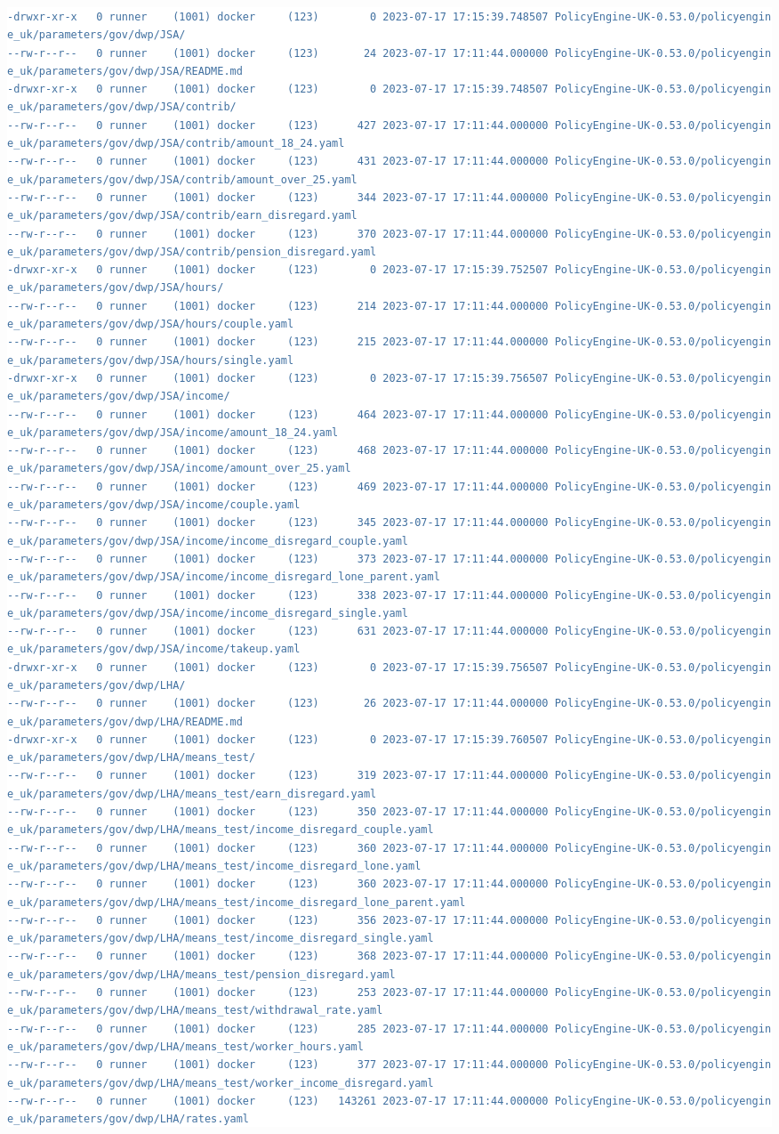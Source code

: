 ```diff
-drwxr-xr-x   0 runner    (1001) docker     (123)        0 2023-07-17 17:15:39.748507 PolicyEngine-UK-0.53.0/policyengine_uk/parameters/gov/dwp/JSA/
--rw-r--r--   0 runner    (1001) docker     (123)       24 2023-07-17 17:11:44.000000 PolicyEngine-UK-0.53.0/policyengine_uk/parameters/gov/dwp/JSA/README.md
-drwxr-xr-x   0 runner    (1001) docker     (123)        0 2023-07-17 17:15:39.748507 PolicyEngine-UK-0.53.0/policyengine_uk/parameters/gov/dwp/JSA/contrib/
--rw-r--r--   0 runner    (1001) docker     (123)      427 2023-07-17 17:11:44.000000 PolicyEngine-UK-0.53.0/policyengine_uk/parameters/gov/dwp/JSA/contrib/amount_18_24.yaml
--rw-r--r--   0 runner    (1001) docker     (123)      431 2023-07-17 17:11:44.000000 PolicyEngine-UK-0.53.0/policyengine_uk/parameters/gov/dwp/JSA/contrib/amount_over_25.yaml
--rw-r--r--   0 runner    (1001) docker     (123)      344 2023-07-17 17:11:44.000000 PolicyEngine-UK-0.53.0/policyengine_uk/parameters/gov/dwp/JSA/contrib/earn_disregard.yaml
--rw-r--r--   0 runner    (1001) docker     (123)      370 2023-07-17 17:11:44.000000 PolicyEngine-UK-0.53.0/policyengine_uk/parameters/gov/dwp/JSA/contrib/pension_disregard.yaml
-drwxr-xr-x   0 runner    (1001) docker     (123)        0 2023-07-17 17:15:39.752507 PolicyEngine-UK-0.53.0/policyengine_uk/parameters/gov/dwp/JSA/hours/
--rw-r--r--   0 runner    (1001) docker     (123)      214 2023-07-17 17:11:44.000000 PolicyEngine-UK-0.53.0/policyengine_uk/parameters/gov/dwp/JSA/hours/couple.yaml
--rw-r--r--   0 runner    (1001) docker     (123)      215 2023-07-17 17:11:44.000000 PolicyEngine-UK-0.53.0/policyengine_uk/parameters/gov/dwp/JSA/hours/single.yaml
-drwxr-xr-x   0 runner    (1001) docker     (123)        0 2023-07-17 17:15:39.756507 PolicyEngine-UK-0.53.0/policyengine_uk/parameters/gov/dwp/JSA/income/
--rw-r--r--   0 runner    (1001) docker     (123)      464 2023-07-17 17:11:44.000000 PolicyEngine-UK-0.53.0/policyengine_uk/parameters/gov/dwp/JSA/income/amount_18_24.yaml
--rw-r--r--   0 runner    (1001) docker     (123)      468 2023-07-17 17:11:44.000000 PolicyEngine-UK-0.53.0/policyengine_uk/parameters/gov/dwp/JSA/income/amount_over_25.yaml
--rw-r--r--   0 runner    (1001) docker     (123)      469 2023-07-17 17:11:44.000000 PolicyEngine-UK-0.53.0/policyengine_uk/parameters/gov/dwp/JSA/income/couple.yaml
--rw-r--r--   0 runner    (1001) docker     (123)      345 2023-07-17 17:11:44.000000 PolicyEngine-UK-0.53.0/policyengine_uk/parameters/gov/dwp/JSA/income/income_disregard_couple.yaml
--rw-r--r--   0 runner    (1001) docker     (123)      373 2023-07-17 17:11:44.000000 PolicyEngine-UK-0.53.0/policyengine_uk/parameters/gov/dwp/JSA/income/income_disregard_lone_parent.yaml
--rw-r--r--   0 runner    (1001) docker     (123)      338 2023-07-17 17:11:44.000000 PolicyEngine-UK-0.53.0/policyengine_uk/parameters/gov/dwp/JSA/income/income_disregard_single.yaml
--rw-r--r--   0 runner    (1001) docker     (123)      631 2023-07-17 17:11:44.000000 PolicyEngine-UK-0.53.0/policyengine_uk/parameters/gov/dwp/JSA/income/takeup.yaml
-drwxr-xr-x   0 runner    (1001) docker     (123)        0 2023-07-17 17:15:39.756507 PolicyEngine-UK-0.53.0/policyengine_uk/parameters/gov/dwp/LHA/
--rw-r--r--   0 runner    (1001) docker     (123)       26 2023-07-17 17:11:44.000000 PolicyEngine-UK-0.53.0/policyengine_uk/parameters/gov/dwp/LHA/README.md
-drwxr-xr-x   0 runner    (1001) docker     (123)        0 2023-07-17 17:15:39.760507 PolicyEngine-UK-0.53.0/policyengine_uk/parameters/gov/dwp/LHA/means_test/
--rw-r--r--   0 runner    (1001) docker     (123)      319 2023-07-17 17:11:44.000000 PolicyEngine-UK-0.53.0/policyengine_uk/parameters/gov/dwp/LHA/means_test/earn_disregard.yaml
--rw-r--r--   0 runner    (1001) docker     (123)      350 2023-07-17 17:11:44.000000 PolicyEngine-UK-0.53.0/policyengine_uk/parameters/gov/dwp/LHA/means_test/income_disregard_couple.yaml
--rw-r--r--   0 runner    (1001) docker     (123)      360 2023-07-17 17:11:44.000000 PolicyEngine-UK-0.53.0/policyengine_uk/parameters/gov/dwp/LHA/means_test/income_disregard_lone.yaml
--rw-r--r--   0 runner    (1001) docker     (123)      360 2023-07-17 17:11:44.000000 PolicyEngine-UK-0.53.0/policyengine_uk/parameters/gov/dwp/LHA/means_test/income_disregard_lone_parent.yaml
--rw-r--r--   0 runner    (1001) docker     (123)      356 2023-07-17 17:11:44.000000 PolicyEngine-UK-0.53.0/policyengine_uk/parameters/gov/dwp/LHA/means_test/income_disregard_single.yaml
--rw-r--r--   0 runner    (1001) docker     (123)      368 2023-07-17 17:11:44.000000 PolicyEngine-UK-0.53.0/policyengine_uk/parameters/gov/dwp/LHA/means_test/pension_disregard.yaml
--rw-r--r--   0 runner    (1001) docker     (123)      253 2023-07-17 17:11:44.000000 PolicyEngine-UK-0.53.0/policyengine_uk/parameters/gov/dwp/LHA/means_test/withdrawal_rate.yaml
--rw-r--r--   0 runner    (1001) docker     (123)      285 2023-07-17 17:11:44.000000 PolicyEngine-UK-0.53.0/policyengine_uk/parameters/gov/dwp/LHA/means_test/worker_hours.yaml
--rw-r--r--   0 runner    (1001) docker     (123)      377 2023-07-17 17:11:44.000000 PolicyEngine-UK-0.53.0/policyengine_uk/parameters/gov/dwp/LHA/means_test/worker_income_disregard.yaml
--rw-r--r--   0 runner    (1001) docker     (123)   143261 2023-07-17 17:11:44.000000 PolicyEngine-UK-0.53.0/policyengine_uk/parameters/gov/dwp/LHA/rates.yaml
```